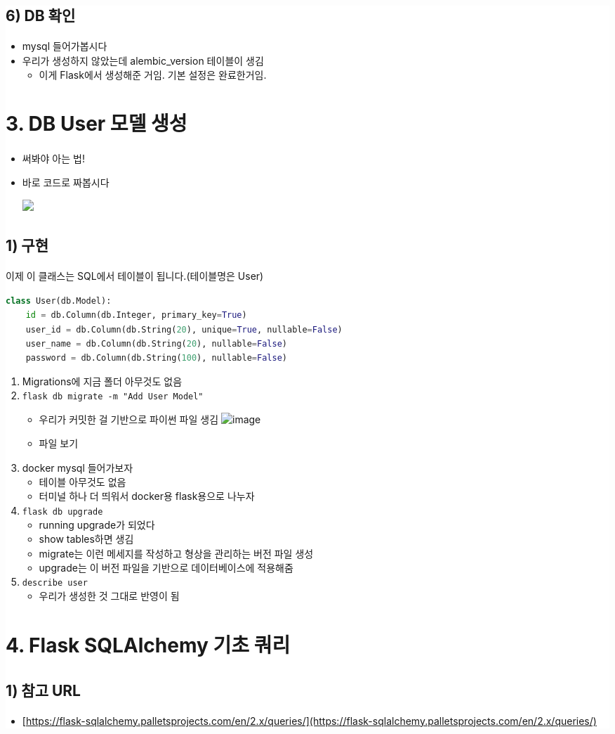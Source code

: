 ## 6) DB 확인

- mysql 들어가봅시다
- 우리가 생성하지 않았는데 alembic_version 테이블이 생김
    - 이게 Flask에서 생성해준 거임. 기본 설정은 완료한거임.    

# 3. DB User 모델 생성

- 써봐야 아는 법!
- 바로 코드로 짜봅시다
    
    <img src="https://user-images.githubusercontent.com/46991314/230728392-be6dc319-3759-4b6d-875e-2ef0c3e8ae4c.png" width="200">
    

## 1) 구현

이제 이 클래스는 SQL에서 테이블이 됩니다.(테이블명은 User)

```python
class User(db.Model):
    id = db.Column(db.Integer, primary_key=True)
    user_id = db.Column(db.String(20), unique=True, nullable=False)
    user_name = db.Column(db.String(20), nullable=False)
    password = db.Column(db.String(100), nullable=False)
```

1. Migrations에 지금 폴더 아무것도 없음
2. `flask db migrate -m "Add User Model"`
    - 우리가 커밋한 걸 기반으로 파이썬 파일 생김
        ![image](https://user-images.githubusercontent.com/46991314/230728416-8a8e3f6e-4939-42be-8cdb-e041ddc9d7aa.png)

        
    - 파일 보기
3. docker mysql 들어가보자
    - 테이블 아무것도 없음
    - 터미널 하나 더 띄워서 docker용 flask용으로 나누자
4. `flask db upgrade`
    - running upgrade가 되었다
    - show tables하면 생김
    - migrate는 이런 메세지를 작성하고 형상을 관리하는 버전 파일 생성
    - upgrade는 이 버전 파일을 기반으로 데이터베이스에 적용해줌
5. `describe user`
    - 우리가 생성한 것 그대로 반영이 됨

# 4. Flask SQLAlchemy 기초 쿼리

## 1) 참고 URL

- [https://flask-sqlalchemy.palletsprojects.com/en/2.x/queries/](https://flask-sqlalchemy.palletsprojects.com/en/2.x/queries/)
